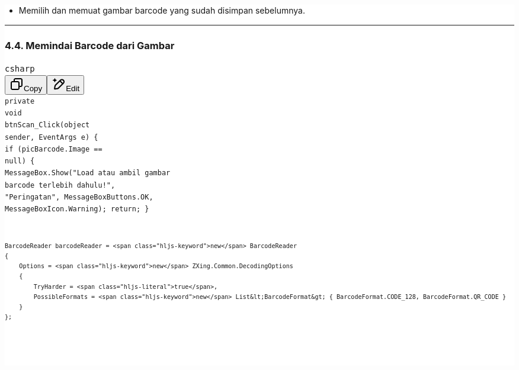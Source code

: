 </span></code></div></div></pre><ul data-start="4551" data-end="4620"><li data-start="4551" data-end="4620">Memilih dan memuat gambar barcode yang sudah disimpan sebelumnya.</li></ul><hr data-start="4622" data-end="4625"><h3 data-start="4627" data-end="4670"><strong data-start="4631" data-end="4668">4.4. Memindai Barcode dari Gambar</strong></h3><pre class="!overflow-visible" data-start="4671" data-end="5598"><div class="contain-inline-size rounded-md border-[0.5px] border-token-border-medium relative bg-token-sidebar-surface-primary dark:bg-gray-950"><div class="flex items-center text-token-text-secondary px-4 py-2 text-xs font-sans justify-between rounded-t-[5px] h-9 bg-token-sidebar-surface-primary dark:bg-token-main-surface-secondary select-none">csharp</div><div class="sticky top-9 md:top-[5.75rem]"><div class="absolute bottom-0 right-2 flex h-9 items-center"><div class="flex items-center rounded bg-token-sidebar-surface-primary px-2 font-sans text-xs text-token-text-secondary dark:bg-token-main-surface-secondary"><span class="" data-state="closed"><button class="flex gap-1 items-center select-none px-4 py-1" aria-label="Copy"><svg width="24" height="24" viewBox="0 0 24 24" fill="none" xmlns="http://www.w3.org/2000/svg" class="icon-xs"><path fill-rule="evenodd" clip-rule="evenodd" d="M7 5C7 3.34315 8.34315 2 10 2H19C20.6569 2 22 3.34315 22 5V14C22 15.6569 20.6569 17 19 17H17V19C17 20.6569 15.6569 22 14 22H5C3.34315 22 2 20.6569 2 19V10C2 8.34315 3.34315 7 5 7H7V5ZM9 7H14C15.6569 7 17 8.34315 17 10V15H19C19.5523 15 20 14.5523 20 14V5C20 4.44772 19.5523 4 19 4H10C9.44772 4 9 4.44772 9 5V7ZM5 9C4.44772 9 4 9.44772 4 10V19C4 19.5523 4.44772 20 5 20H14C14.5523 20 15 19.5523 15 19V10C15 9.44772 14.5523 9 14 9H5Z" fill="currentColor"></path></svg>Copy</button></span><span class="" data-state="closed"><button class="flex select-none items-center gap-1"><svg width="24" height="24" viewBox="0 0 24 24" fill="none" xmlns="http://www.w3.org/2000/svg" class="icon-xs"><path d="M2.5 5.5C4.3 5.2 5.2 4 5.5 2.5C5.8 4 6.7 5.2 8.5 5.5C6.7 5.8 5.8 7 5.5 8.5C5.2 7 4.3 5.8 2.5 5.5Z" fill="currentColor" stroke="currentColor" stroke-linecap="round" stroke-linejoin="round"></path><path d="M5.66282 16.5231L5.18413 19.3952C5.12203 19.7678 5.09098 19.9541 5.14876 20.0888C5.19933 20.2067 5.29328 20.3007 5.41118 20.3512C5.54589 20.409 5.73218 20.378 6.10476 20.3159L8.97693 19.8372C9.72813 19.712 10.1037 19.6494 10.4542 19.521C10.7652 19.407 11.0608 19.2549 11.3343 19.068C11.6425 18.8575 11.9118 18.5882 12.4503 18.0497L20 10.5C21.3807 9.11929 21.3807 6.88071 20 5.5C18.6193 4.11929 16.3807 4.11929 15 5.5L7.45026 13.0497C6.91175 13.5882 6.6425 13.8575 6.43197 14.1657C6.24513 14.4392 6.09299 14.7348 5.97903 15.0458C5.85062 15.3963 5.78802 15.7719 5.66282 16.5231Z" stroke="currentColor" stroke-width="2" stroke-linecap="round" stroke-linejoin="round"></path><path d="M14.5 7L18.5 11" stroke="currentColor" stroke-width="2" stroke-linecap="round" stroke-linejoin="round"></path></svg>Edit</button></span></div></div></div><div class="overflow-y-auto p-4" dir="ltr"><code class="!whitespace-pre language-csharp"><span><span class="hljs-function"><span class="hljs-keyword">private</span> <span class="hljs-keyword">void</span> <span class="hljs-title">btnScan_Click</span>(<span class="hljs-params"><span class="hljs-built_in">object</span> sender, EventArgs e</span>)</span>
{
    <span class="hljs-keyword">if</span> (picBarcode.Image == <span class="hljs-literal">null</span>)
    {
        MessageBox.Show(<span class="hljs-string">"Load atau ambil gambar barcode terlebih dahulu!"</span>, <span class="hljs-string">"Peringatan"</span>, MessageBoxButtons.OK, MessageBoxIcon.Warning);
        <span class="hljs-keyword">return</span>;
    }

    BarcodeReader barcodeReader = <span class="hljs-keyword">new</span> BarcodeReader
    {
        Options = <span class="hljs-keyword">new</span> ZXing.Common.DecodingOptions
        {
            TryHarder = <span class="hljs-literal">true</span>,
            PossibleFormats = <span class="hljs-keyword">new</span> List&lt;BarcodeFormat&gt; { BarcodeFormat.CODE_128, BarcodeFormat.QR_CODE }
        }
    };
